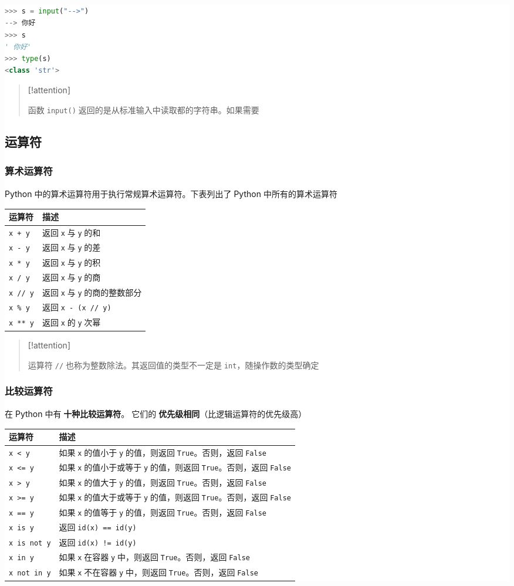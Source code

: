 ```python
>>> s = input("-->")
--> 你好
>>> s
' 你好'
>>> type(s)
<class 'str'>
```

> [!attention] 
> 
> 函数 `input()` 返回的是从标准输入中读取都的字符串。如果需要
> 

## 运算符

### 算术运算符

Python 中的算术运算符用于执行常规算术运算符。下表列出了 Python 中所有的算术运算符

| 运算符      | 描述                   |
| :------- | :------------------- |
| `x + y`  | 返回 `x` 与 `y` 的和      |
| `x - y`  | 返回 `x` 与 `y` 的差      |
| `x * y`  | 返回 `x` 与 `y` 的积      |
| `x / y`  | 返回 `x` 与 `y` 的商      |
| `x // y` | 返回 `x` 与 `y` 的商的整数部分 |
| `x % y`  | 返回 `x - (x // y)`    |
| `x ** y` | 返回 `x` 的 `y` 次幂      |

> [!attention] 
> 
> 运算符 `//` 也称为整数除法。其返回值的类型不一定是 `int`，随操作数的类型确定
> 

### 比较运算符

在 Python 中有 **十种比较运算符**。 它们的 **优先级相同**（比逻辑运算符的优先级高）

| 运算符          | 描述                                             |
| :----------- | :--------------------------------------------- |
| `x < y`      | 如果 `x` 的值小于 `y` 的值，则返回 `True`。否则，返回 `False`    |
| `x <= y`     | 如果 `x` 的值小于或等于 `y` 的值，则返回 `True`。否则，返回 `False` |
| `x > y`      | 如果 `x` 的值大于 `y` 的值，则返回 `True`。否则，返回 `False`    |
| `x >= y`     | 如果 `x` 的值大于或等于 `y` 的值，则返回 `True`。否则，返回 `False` |
| `x == y`     | 如果 `x` 的值等于 `y` 的值，则返回 `True`。否则，返回 `False`    |
| `x is y`     | 返回 `id(x) == id(y)`                            |
| `x is not y` | 返回 `id(x) != id(y)`                            |
| `x in y`     | 如果 `x` 在容器 `y` 中，则返回 `True`。否则，返回 `False`      |
| `x not in y` | 如果 `x` 不在容器 `y` 中，则返回 `True`。否则，返回 `False`     |
